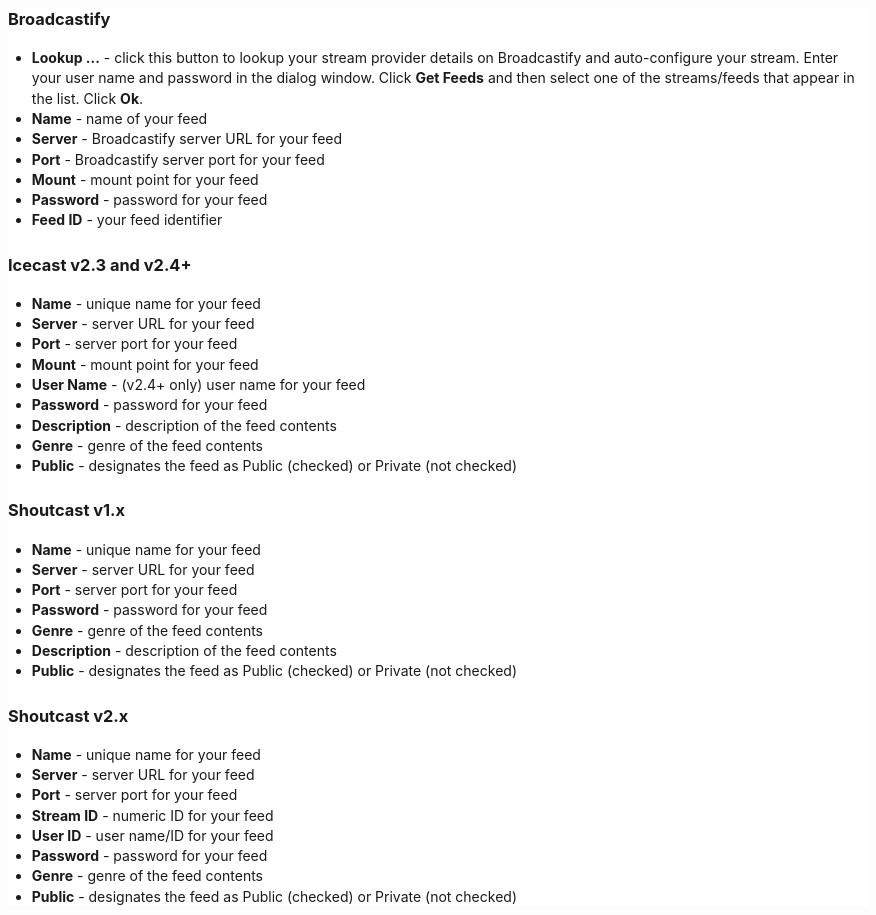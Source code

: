 ### Broadcastify
* **Lookup ...** - click this button to lookup your stream provider details on 
Broadcastify and auto-configure your stream.  Enter your user name and password 
in the dialog window.  Click **Get Feeds** and then select one of the 
streams/feeds that appear in the list.  Click **Ok**.
* **Name** - name of your feed
* **Server** - Broadcastify server URL for your feed
* **Port** - Broadcastify server port for your feed
* **Mount** - mount point for your feed
* **Password** - password for your feed
* **Feed ID** - your feed identifier

### Icecast v2.3 and v2.4+
* **Name** - unique name for your feed
* **Server** - server URL for your feed
* **Port** - server port for your feed
* **Mount** - mount point for your feed
* **User Name** - (v2.4+ only) user name for your feed
* **Password** - password for your feed
* **Description** - description of the feed contents
* **Genre** - genre of the feed contents
* **Public** - designates the feed as Public (checked) or Private (not checked)

### Shoutcast v1.x
* **Name** - unique name for your feed
* **Server** - server URL for your feed
* **Port** - server port for your feed
* **Password** - password for your feed
* **Genre** - genre of the feed contents
* **Description** - description of the feed contents
* **Public** - designates the feed as Public (checked) or Private (not checked)

### Shoutcast v2.x
* **Name** - unique name for your feed
* **Server** - server URL for your feed
* **Port** - server port for your feed
* **Stream ID** - numeric ID for your feed
* **User ID** - user name/ID for your feed
* **Password** - password for your feed
* **Genre** - genre of the feed contents
* **Public** - designates the feed as Public (checked) or Private (not checked)